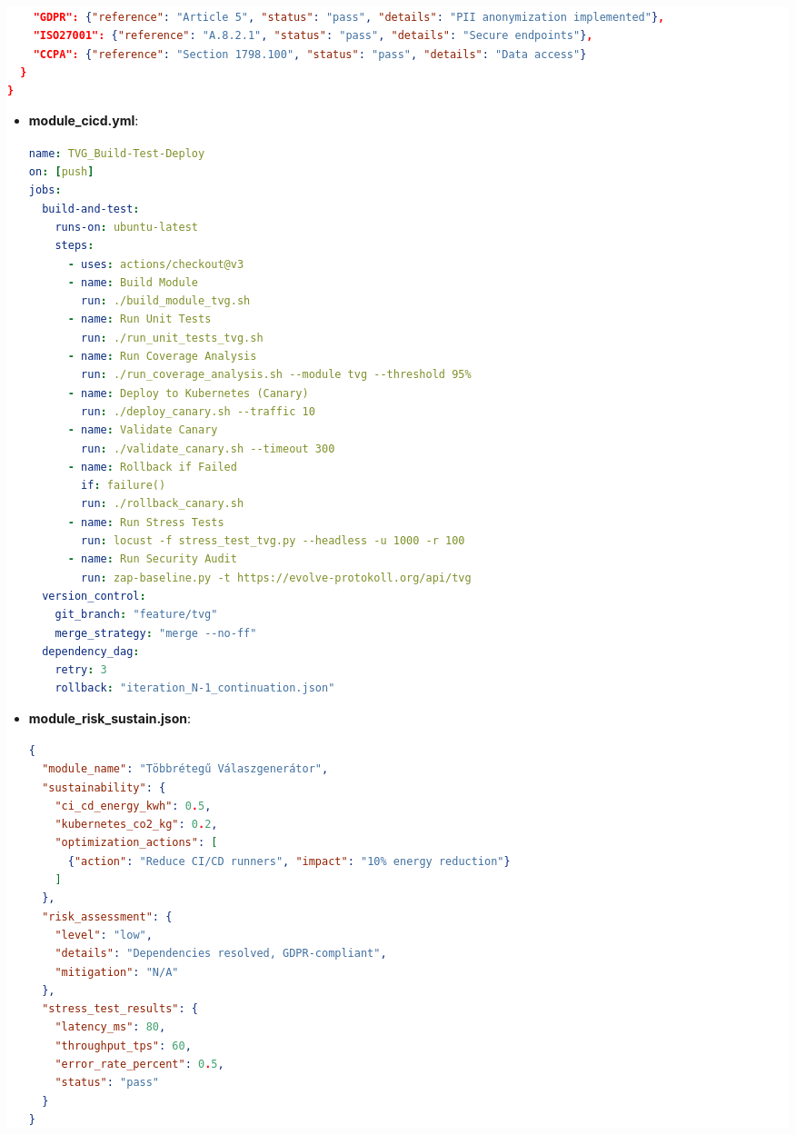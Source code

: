   ```json
      "GDPR": {"reference": "Article 5", "status": "pass", "details": "PII anonymization implemented"},
      "ISO27001": {"reference": "A.8.2.1", "status": "pass", "details": "Secure endpoints"},
      "CCPA": {"reference": "Section 1798.100", "status": "pass", "details": "Data access"}
    }
  }
  ```
- **module_cicd.yml**:
  ```yaml
  name: TVG_Build-Test-Deploy
  on: [push]
  jobs:
    build-and-test:
      runs-on: ubuntu-latest
      steps:
        - uses: actions/checkout@v3
        - name: Build Module
          run: ./build_module_tvg.sh
        - name: Run Unit Tests
          run: ./run_unit_tests_tvg.sh
        - name: Run Coverage Analysis
          run: ./run_coverage_analysis.sh --module tvg --threshold 95%
        - name: Deploy to Kubernetes (Canary)
          run: ./deploy_canary.sh --traffic 10
        - name: Validate Canary
          run: ./validate_canary.sh --timeout 300
        - name: Rollback if Failed
          if: failure()
          run: ./rollback_canary.sh
        - name: Run Stress Tests
          run: locust -f stress_test_tvg.py --headless -u 1000 -r 100
        - name: Run Security Audit
          run: zap-baseline.py -t https://evolve-protokoll.org/api/tvg
    version_control:
      git_branch: "feature/tvg"
      merge_strategy: "merge --no-ff"
    dependency_dag:
      retry: 3
      rollback: "iteration_N-1_continuation.json"
  ```
- **module_risk_sustain.json**:
  ```json
  {
    "module_name": "Többrétegű Válaszgenerátor",
    "sustainability": {
      "ci_cd_energy_kwh": 0.5,
      "kubernetes_co2_kg": 0.2,
      "optimization_actions": [
        {"action": "Reduce CI/CD runners", "impact": "10% energy reduction"}
      ]
    },
    "risk_assessment": {
      "level": "low",
      "details": "Dependencies resolved, GDPR-compliant",
      "mitigation": "N/A"
    },
    "stress_test_results": {
      "latency_ms": 80,
      "throughput_tps": 60,
      "error_rate_percent": 0.5,
      "status": "pass"
    }
  }
  ```
